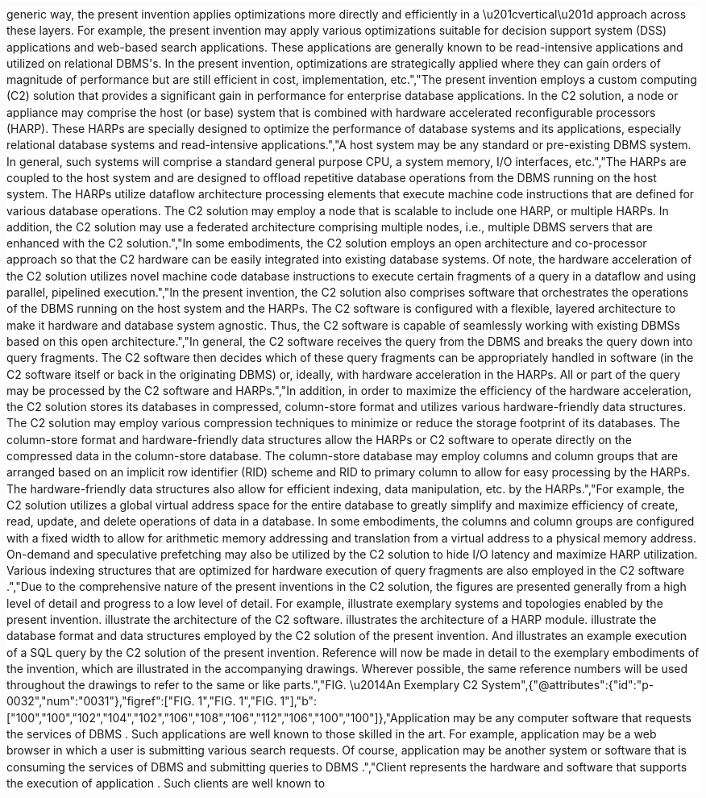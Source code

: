 generic way, the present invention applies optimizations more directly and efficiently in a \u201cvertical\u201d approach across these layers. For example, the present invention may apply various optimizations suitable for decision support system (DSS) applications and web-based search applications. These applications are generally known to be read-intensive applications and utilized on relational DBMS's. In the present invention, optimizations are strategically applied where they can gain orders of magnitude of performance but are still efficient in cost, implementation, etc.","The present invention employs a custom computing (C2) solution that provides a significant gain in performance for enterprise database applications. In the C2 solution, a node or appliance may comprise the host (or base) system that is combined with hardware accelerated reconfigurable processors (HARP). These HARPs are specially designed to optimize the performance of database systems and its applications, especially relational database systems and read-intensive applications.","A host system may be any standard or pre-existing DBMS system. In general, such systems will comprise a standard general purpose CPU, a system memory, I\/O interfaces, etc.","The HARPs are coupled to the host system and are designed to offload repetitive database operations from the DBMS running on the host system. The HARPs utilize dataflow architecture processing elements that execute machine code instructions that are defined for various database operations. The C2 solution may employ a node that is scalable to include one HARP, or multiple HARPs. In addition, the C2 solution may use a federated architecture comprising multiple nodes, i.e., multiple DBMS servers that are enhanced with the C2 solution.","In some embodiments, the C2 solution employs an open architecture and co-processor approach so that the C2 hardware can be easily integrated into existing database systems. Of note, the hardware acceleration of the C2 solution utilizes novel machine code database instructions to execute certain fragments of a query in a dataflow and using parallel, pipelined execution.","In the present invention, the C2 solution also comprises software that orchestrates the operations of the DBMS running on the host system and the HARPs. The C2 software is configured with a flexible, layered architecture to make it hardware and database system agnostic. Thus, the C2 software is capable of seamlessly working with existing DBMSs based on this open architecture.","In general, the C2 software receives the query from the DBMS and breaks the query down into query fragments. The C2 software then decides which of these query fragments can be appropriately handled in software (in the C2 software itself or back in the originating DBMS) or, ideally, with hardware acceleration in the HARPs. All or part of the query may be processed by the C2 software and HARPs.","In addition, in order to maximize the efficiency of the hardware acceleration, the C2 solution stores its databases in compressed, column-store format and utilizes various hardware-friendly data structures. The C2 solution may employ various compression techniques to minimize or reduce the storage footprint of its databases. The column-store format and hardware-friendly data structures allow the HARPs or C2 software to operate directly on the compressed data in the column-store database. The column-store database may employ columns and column groups that are arranged based on an implicit row identifier (RID) scheme and RID to primary column to allow for easy processing by the HARPs. The hardware-friendly data structures also allow for efficient indexing, data manipulation, etc. by the HARPs.","For example, the C2 solution utilizes a global virtual address space for the entire database to greatly simplify and maximize efficiency of create, read, update, and delete operations of data in a database. In some embodiments, the columns and column groups are configured with a fixed width to allow for arithmetic memory addressing and translation from a virtual address to a physical memory address. On-demand and speculative prefetching may also be utilized by the C2 solution to hide I\/O latency and maximize HARP utilization. Various indexing structures that are optimized for hardware execution of query fragments are also employed in the C2 software .","Due to the comprehensive nature of the present inventions in the C2 solution, the figures are presented generally from a high level of detail and progress to a low level of detail. For example,  illustrate exemplary systems and topologies enabled by the present invention.  illustrate the architecture of the C2 software.  illustrates the architecture of a HARP module.  illustrate the database format and data structures employed by the C2 solution of the present invention. And  illustrates an example execution of a SQL query by the C2 solution of the present invention. Reference will now be made in detail to the exemplary embodiments of the invention, which are illustrated in the accompanying drawings. Wherever possible, the same reference numbers will be used throughout the drawings to refer to the same or like parts.","FIG. \u2014An Exemplary C2 System",{"@attributes":{"id":"p-0032","num":"0031"},"figref":["FIG. 1","FIG. 1","FIG. 1"],"b":["100","100","102","104","102","106","108","106","112","106","100","100"]},"Application  may be any computer software that requests the services of DBMS . Such applications are well known to those skilled in the art. For example, application  may be a web browser in which a user is submitting various search requests. Of course, application  may be another system or software that is consuming the services of DBMS  and submitting queries to DBMS .","Client  represents the hardware and software that supports the execution of application . Such clients are well known to